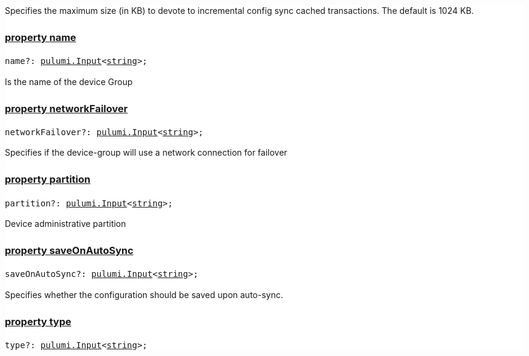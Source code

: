 Specifies the maximum size (in KB) to devote to incremental config sync cached transactions. The default is 1024 KB.

</div>
<h3 class="pdoc-member-header" id="DeviceGroupState-name">
<a class="pdoc-child-name" href="/cm/deviceGroup.ts#L153">property <b>name</b></a>
</h3>
<div class="pdoc-member-contents" markdown="1">
<pre class="highlight"><span class='kd'></span>name?: <a href='https://pulumi.io/reference/pkg/nodejs/@pulumi/pulumi/#Input'>pulumi.Input</a>&lt;<span class='kd'><a href='https://developer.mozilla.org/en-US/docs/Web/JavaScript/Reference/Global_Objects/String'>string</a></span>&gt;;</pre>

Is the name of the device Group

</div>
<h3 class="pdoc-member-header" id="DeviceGroupState-networkFailover">
<a class="pdoc-child-name" href="/cm/deviceGroup.ts#L157">property <b>networkFailover</b></a>
</h3>
<div class="pdoc-member-contents" markdown="1">
<pre class="highlight"><span class='kd'></span>networkFailover?: <a href='https://pulumi.io/reference/pkg/nodejs/@pulumi/pulumi/#Input'>pulumi.Input</a>&lt;<span class='kd'><a href='https://developer.mozilla.org/en-US/docs/Web/JavaScript/Reference/Global_Objects/String'>string</a></span>&gt;;</pre>

Specifies if the device-group will use a network connection for failover

</div>
<h3 class="pdoc-member-header" id="DeviceGroupState-partition">
<a class="pdoc-child-name" href="/cm/deviceGroup.ts#L161">property <b>partition</b></a>
</h3>
<div class="pdoc-member-contents" markdown="1">
<pre class="highlight"><span class='kd'></span>partition?: <a href='https://pulumi.io/reference/pkg/nodejs/@pulumi/pulumi/#Input'>pulumi.Input</a>&lt;<span class='kd'><a href='https://developer.mozilla.org/en-US/docs/Web/JavaScript/Reference/Global_Objects/String'>string</a></span>&gt;;</pre>

Device administrative partition

</div>
<h3 class="pdoc-member-header" id="DeviceGroupState-saveOnAutoSync">
<a class="pdoc-child-name" href="/cm/deviceGroup.ts#L165">property <b>saveOnAutoSync</b></a>
</h3>
<div class="pdoc-member-contents" markdown="1">
<pre class="highlight"><span class='kd'></span>saveOnAutoSync?: <a href='https://pulumi.io/reference/pkg/nodejs/@pulumi/pulumi/#Input'>pulumi.Input</a>&lt;<span class='kd'><a href='https://developer.mozilla.org/en-US/docs/Web/JavaScript/Reference/Global_Objects/String'>string</a></span>&gt;;</pre>

Specifies whether the configuration should be saved upon auto-sync.

</div>
<h3 class="pdoc-member-header" id="DeviceGroupState-type">
<a class="pdoc-child-name" href="/cm/deviceGroup.ts#L169">property <b>type</b></a>
</h3>
<div class="pdoc-member-contents" markdown="1">
<pre class="highlight"><span class='kd'></span>type?: <a href='https://pulumi.io/reference/pkg/nodejs/@pulumi/pulumi/#Input'>pulumi.Input</a>&lt;<span class='kd'><a href='https://developer.mozilla.org/en-US/docs/Web/JavaScript/Reference/Global_Objects/String'>string</a></span>&gt;;</pre>
